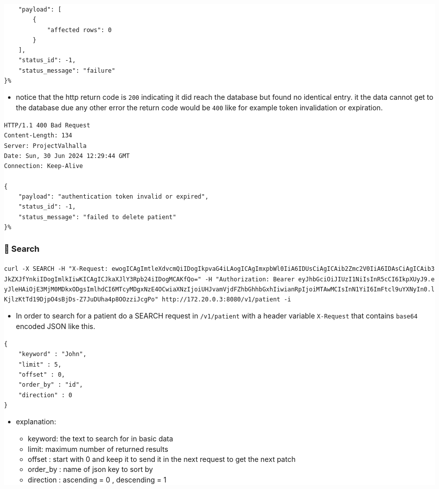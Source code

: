 ```
    "payload": [
        {
            "affected rows": 0
        }
    ],
    "status_id": -1,
    "status_message": "failure"
}%
```
- notice that the http return code is `200` indicating it did reach the database but found no identical entry. it the data cannot get to the database due any other error the return code would be `400` like for example token invalidation or expiration.

```
HTTP/1.1 400 Bad Request
Content-Length: 134
Server: ProjectValhalla
Date: Sun, 30 Jun 2024 12:29:44 GMT
Connection: Keep-Alive

{
    "payload": "authentication token invalid or expired",
    "status_id": -1,
    "status_message": "failed to delete patient"
}%
```


### 🔎  Search
```
curl -X SEARCH -H "X-Request: ewogICAgImtleXdvcmQiIDogIkpvaG4iLAogICAgImxpbWl0IiA6IDUsCiAgICAib2Zmc2V0IiA6IDAsCiAgICAib3JkZXJfYnkiIDogImlkIiwKICAgICJkaXJlY3Rpb24iIDogMCAKfQo=" -H "Authorization: Bearer eyJhbGciOiJIUzI1NiIsInR5cCI6IkpXUyJ9.eyJleHAiOjE3MjM0MDkxODgsImlhdCI6MTcyMDgxNzE4OCwiaXNzIjoiUHJvamVjdFZhbGhhbGxhIiwianRpIjoiMTAwMCIsInN1YiI6ImFtcl9uYXNyIn0.lKjlzKtTd19DjpO4sBjDs-Z7JuDUha4p8OOzziJcgPo" http://172.20.0.3:8080/v1/patient -i
```
 - In order to search for a patient do a SEARCH request in `/v1/patient` with a header variable `X-Request` that contains `base64` encoded JSON like this.

```
{
    "keyword" : "John",
    "limit" : 5,
    "offset" : 0,
    "order_by" : "id",
    "direction" : 0
}
```
 - explanation:

    * keyword: the text to search for in basic data
    * limit: maximum number of returned results
    * offset : start with 0 and keep it to send it in the next request to get the next patch
    * order_by : name of json key to sort by
    * direction : ascending = 0 , descending = 1

